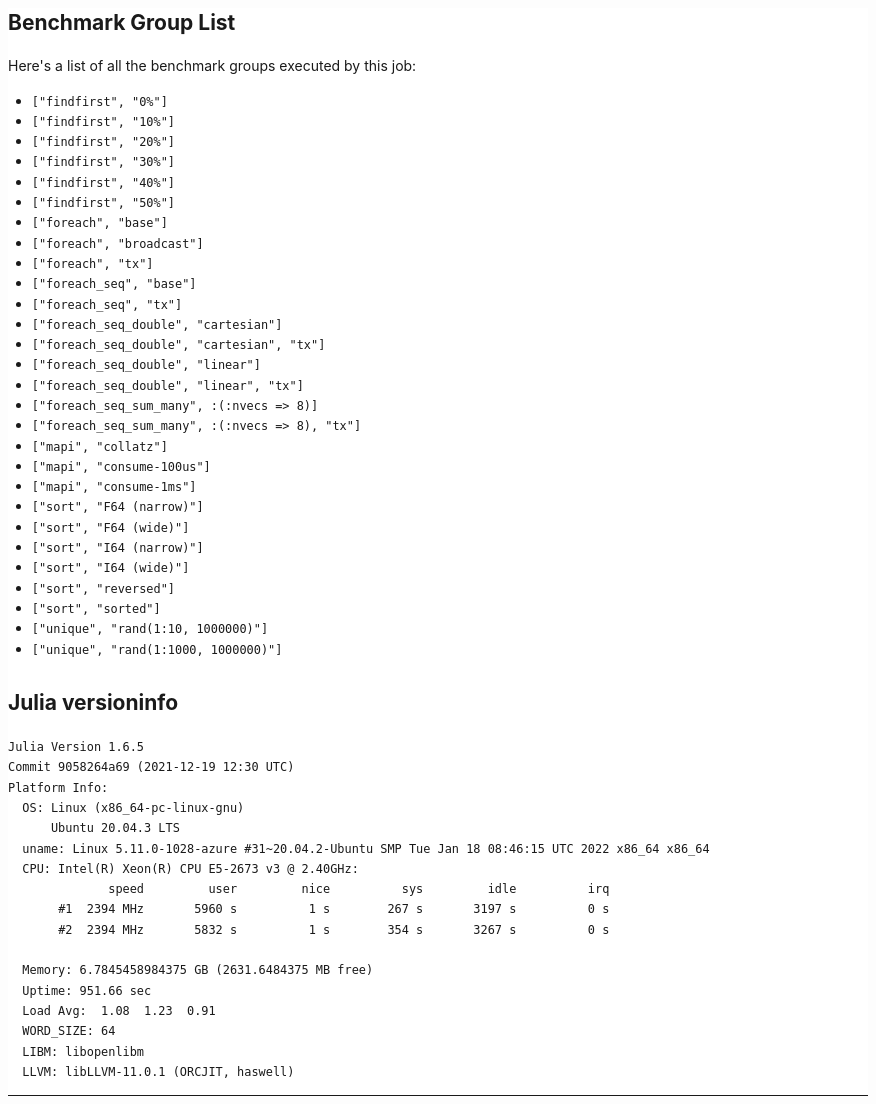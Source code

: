 ## Benchmark Group List
Here's a list of all the benchmark groups executed by this job:

- `["findfirst", "0%"]`
- `["findfirst", "10%"]`
- `["findfirst", "20%"]`
- `["findfirst", "30%"]`
- `["findfirst", "40%"]`
- `["findfirst", "50%"]`
- `["foreach", "base"]`
- `["foreach", "broadcast"]`
- `["foreach", "tx"]`
- `["foreach_seq", "base"]`
- `["foreach_seq", "tx"]`
- `["foreach_seq_double", "cartesian"]`
- `["foreach_seq_double", "cartesian", "tx"]`
- `["foreach_seq_double", "linear"]`
- `["foreach_seq_double", "linear", "tx"]`
- `["foreach_seq_sum_many", :(:nvecs => 8)]`
- `["foreach_seq_sum_many", :(:nvecs => 8), "tx"]`
- `["mapi", "collatz"]`
- `["mapi", "consume-100us"]`
- `["mapi", "consume-1ms"]`
- `["sort", "F64 (narrow)"]`
- `["sort", "F64 (wide)"]`
- `["sort", "I64 (narrow)"]`
- `["sort", "I64 (wide)"]`
- `["sort", "reversed"]`
- `["sort", "sorted"]`
- `["unique", "rand(1:10, 1000000)"]`
- `["unique", "rand(1:1000, 1000000)"]`

## Julia versioninfo
```
Julia Version 1.6.5
Commit 9058264a69 (2021-12-19 12:30 UTC)
Platform Info:
  OS: Linux (x86_64-pc-linux-gnu)
      Ubuntu 20.04.3 LTS
  uname: Linux 5.11.0-1028-azure #31~20.04.2-Ubuntu SMP Tue Jan 18 08:46:15 UTC 2022 x86_64 x86_64
  CPU: Intel(R) Xeon(R) CPU E5-2673 v3 @ 2.40GHz: 
              speed         user         nice          sys         idle          irq
       #1  2394 MHz       5960 s          1 s        267 s       3197 s          0 s
       #2  2394 MHz       5832 s          1 s        354 s       3267 s          0 s
       
  Memory: 6.7845458984375 GB (2631.6484375 MB free)
  Uptime: 951.66 sec
  Load Avg:  1.08  1.23  0.91
  WORD_SIZE: 64
  LIBM: libopenlibm
  LLVM: libLLVM-11.0.1 (ORCJIT, haswell)
```

---